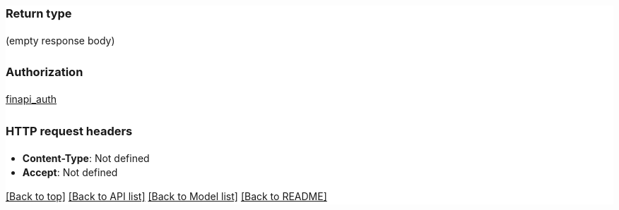 ### Return type

 (empty response body)

### Authorization

[finapi_auth](../README.md#finapi_auth)

### HTTP request headers

 - **Content-Type**: Not defined
 - **Accept**: Not defined

[[Back to top]](#) [[Back to API list]](../README.md#documentation-for-api-endpoints) [[Back to Model list]](../README.md#documentation-for-models) [[Back to README]](../README.md)

